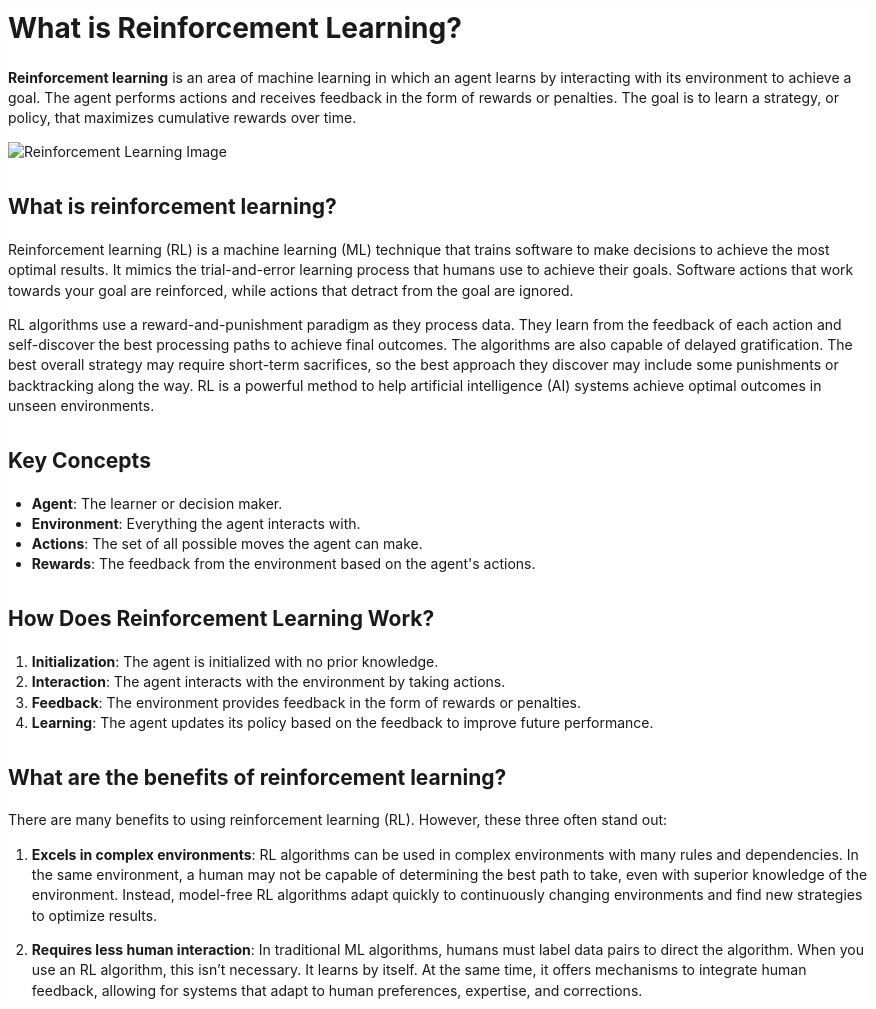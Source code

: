 # What is Reinforcement Learning?

**Reinforcement learning** is an area of machine learning in which an agent learns by interacting with its environment to achieve a goal. The agent performs actions and receives feedback in the form of rewards or penalties. The goal is to learn a strategy, or policy, that maximizes cumulative rewards over time.

![Reinforcement Learning Image](https://via.placeholder.com/600x200.png)

## What is reinforcement learning?

Reinforcement learning (RL) is a machine learning (ML) technique that trains software to make decisions to achieve the most optimal results. It mimics the trial-and-error learning process that humans use to achieve their goals. Software actions that work towards your goal are reinforced, while actions that detract from the goal are ignored.

RL algorithms use a reward-and-punishment paradigm as they process data. They learn from the feedback of each action and self-discover the best processing paths to achieve final outcomes. The algorithms are also capable of delayed gratification. The best overall strategy may require short-term sacrifices, so the best approach they discover may include some punishments or backtracking along the way. RL is a powerful method to help artificial intelligence (AI) systems achieve optimal outcomes in unseen environments.

## Key Concepts

- **Agent**: The learner or decision maker.
- **Environment**: Everything the agent interacts with.
- **Actions**: The set of all possible moves the agent can make.
- **Rewards**: The feedback from the environment based on the agent's actions.

## How Does Reinforcement Learning Work?

1. **Initialization**: The agent is initialized with no prior knowledge.
2. **Interaction**: The agent interacts with the environment by taking actions.
3. **Feedback**: The environment provides feedback in the form of rewards or penalties.
4. **Learning**: The agent updates its policy based on the feedback to improve future performance.

## What are the benefits of reinforcement learning?

There are many benefits to using reinforcement learning (RL). However, these three often stand out:

1. **Excels in complex environments**: RL algorithms can be used in complex environments with many rules and dependencies. In the same environment, a human may not be capable of determining the best path to take, even with superior knowledge of the environment. Instead, model-free RL algorithms adapt quickly to continuously changing environments and find new strategies to optimize results.

2. **Requires less human interaction**: In traditional ML algorithms, humans must label data pairs to direct the algorithm. When you use an RL algorithm, this isn’t necessary. It learns by itself. At the same time, it offers mechanisms to integrate human feedback, allowing for systems that adapt to human preferences, expertise, and corrections.
